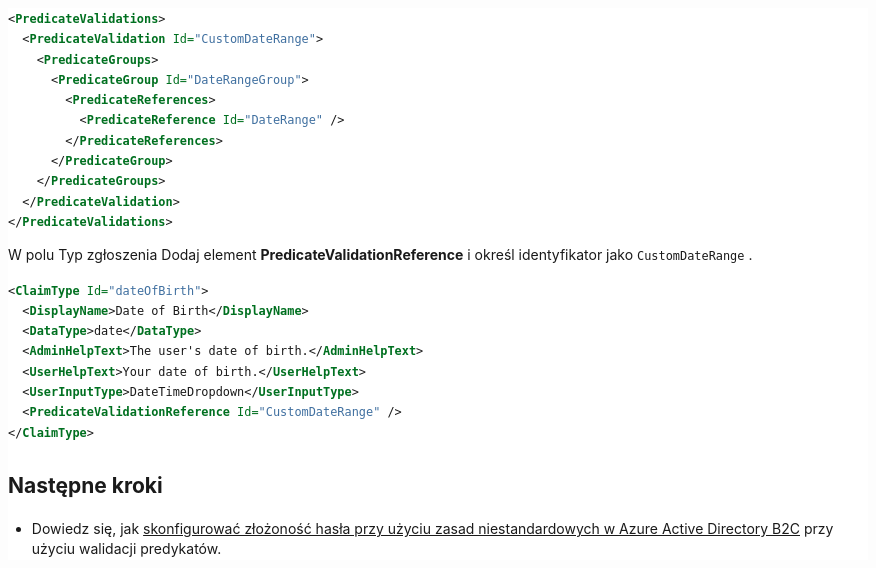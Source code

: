 ```xml
<PredicateValidations>
  <PredicateValidation Id="CustomDateRange">
    <PredicateGroups>
      <PredicateGroup Id="DateRangeGroup">
        <PredicateReferences>
          <PredicateReference Id="DateRange" />
        </PredicateReferences>
      </PredicateGroup>
    </PredicateGroups>
  </PredicateValidation>
</PredicateValidations>
```

W polu Typ zgłoszenia Dodaj element **PredicateValidationReference** i określ identyfikator jako `CustomDateRange` .

```xml
<ClaimType Id="dateOfBirth">
  <DisplayName>Date of Birth</DisplayName>
  <DataType>date</DataType>
  <AdminHelpText>The user's date of birth.</AdminHelpText>
  <UserHelpText>Your date of birth.</UserHelpText>
  <UserInputType>DateTimeDropdown</UserInputType>
  <PredicateValidationReference Id="CustomDateRange" />
</ClaimType>
 ```

## <a name="next-steps"></a>Następne kroki

- Dowiedz się, jak [skonfigurować złożoność hasła przy użyciu zasad niestandardowych w Azure Active Directory B2C](password-complexity.md) przy użyciu walidacji predykatów.